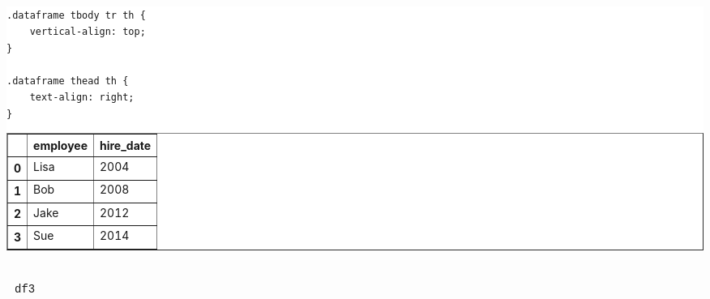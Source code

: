     .dataframe tbody tr th {
        vertical-align: top;
    }

    .dataframe thead th {
        text-align: right;
    }

</style>
<table border="1" class="dataframe">
  <thead>
    <tr style="text-align: right;">
      <th></th>
      <th>employee</th>
      <th>hire_date</th>
    </tr>
  </thead>
  <tbody>
    <tr>
      <th>0</th>
      <td>Lisa</td>
      <td>2004</td>
    </tr>
    <tr>
      <th>1</th>
      <td>Bob</td>
      <td>2008</td>
    </tr>
    <tr>
      <th>2</th>
      <td>Jake</td>
      <td>2012</td>
    </tr>
    <tr>
      <th>3</th>
      <td>Sue</td>
      <td>2014</td>
    </tr>
  </tbody>
</table>
</div>
    </div>
<div style="float: left; padding: 10px;">
    <p style='font-family:"Courier New", Courier, monospace'>df3</p><div>
<style scoped>
    .dataframe tbody tr th:only-of-type {
        vertical-align: middle;
    }

    .dataframe tbody tr th {
        vertical-align: top;
    }
